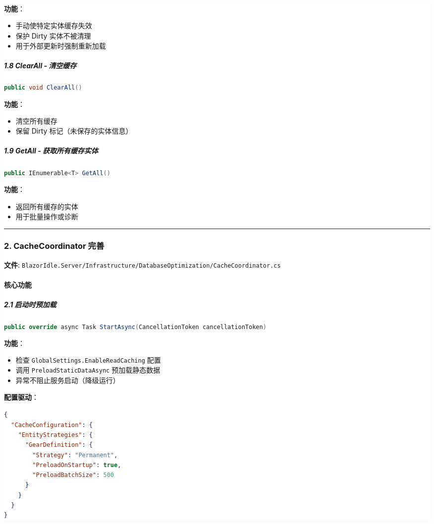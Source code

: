 **功能**：
- 手动使特定实体缓存失效
- 保护 Dirty 实体不被清理
- 用于外部更新时强制重新加载

##### 1.8 ClearAll - 清空缓存

```csharp
public void ClearAll()
```

**功能**：
- 清空所有缓存
- 保留 Dirty 标记（未保存的实体信息）

##### 1.9 GetAll - 获取所有缓存实体

```csharp
public IEnumerable<T> GetAll()
```

**功能**：
- 返回所有缓存的实体
- 用于批量操作或诊断

---

### 2. CacheCoordinator 完善

**文件**: `BlazorIdle.Server/Infrastructure/DatabaseOptimization/CacheCoordinator.cs`

#### 核心功能

##### 2.1 启动时预加载

```csharp
public override async Task StartAsync(CancellationToken cancellationToken)
```

**功能**：
- 检查 `GlobalSettings.EnableReadCaching` 配置
- 调用 `PreloadStaticDataAsync` 预加载静态数据
- 异常不阻止服务启动（降级运行）

**配置驱动**：
```json
{
  "CacheConfiguration": {
    "EntityStrategies": {
      "GearDefinition": {
        "Strategy": "Permanent",
        "PreloadOnStartup": true,
        "PreloadBatchSize": 500
      }
    }
  }
}
```
